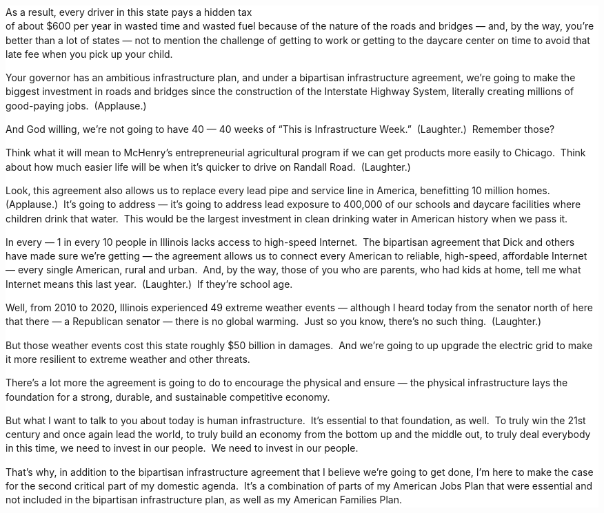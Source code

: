 As a result, every driver in this state pays a hidden tax  
of about $600 per year in wasted time and wasted fuel because of the
nature of the roads and bridges — and, by the way, you’re better than a
lot of states — not to mention the challenge of getting to work or
getting to the daycare center on time to avoid that late fee when you
pick up your child.  
  
Your governor has an ambitious infrastructure plan, and under a
bipartisan infrastructure agreement, we’re going to make the biggest
investment in roads and bridges since the construction of the Interstate
Highway System, literally creating millions of good-paying jobs. 
(Applause.)  
  
And God willing, we’re not going to have 40 — 40 weeks of “This is
Infrastructure Week.”  (Laughter.)  Remember those?  
  
Think what it will mean to McHenry’s entrepreneurial agricultural
program if we can get products more easily to Chicago.  Think about how
much easier life will be when it’s quicker to drive on Randall Road. 
(Laughter.)  
  
Look, this agreement also allows us to replace every lead pipe and
service line in America, benefitting 10 million homes.  (Applause.) 
It’s going to address — it’s going to address lead exposure to 400,000
of our schools and daycare facilities where children drink that water. 
This would be the largest investment in clean drinking water in American
history when we pass it.  
  
In every — 1 in every 10 people in Illinois lacks access to high-speed
Internet.  The bipartisan agreement that Dick and others have made sure
we’re getting — the agreement allows us to connect every American to
reliable, high-speed, affordable Internet — every single American, rural
and urban.  And, by the way, those of you who are parents, who had kids
at home, tell me what Internet means this last year.  (Laughter.)  If
they’re school age.    
  
Well, from 2010 to 2020, Illinois experienced 49 extreme weather events
— although I heard today from the senator north of here that there — a
Republican senator — there is no global warming.  Just so you know,
there’s no such thing.  (Laughter.)   
  
But those weather events cost this state roughly $50 billion in
damages.  And we’re going to up upgrade the electric grid to make it
more resilient to extreme weather and other threats.  
  
There’s a lot more the agreement is going to do to encourage the
physical and ensure — the physical infrastructure lays the foundation
for a strong, durable, and sustainable competitive economy.  
  
But what I want to talk to you about today is human infrastructure. 
It’s essential to that foundation, as well.  To truly win the 21st
century and once again lead the world, to truly build an economy from
the bottom up and the middle out, to truly deal everybody in this time,
we need to invest in our people.  We need to invest in our people.  
  
That’s why, in addition to the bipartisan infrastructure agreement that
I believe we’re going to get done, I’m here to make the case for the
second critical part of my domestic agenda.  It’s a combination of parts
of my American Jobs Plan that were essential and not included in the
bipartisan infrastructure plan, as well as my American Families Plan.   
  